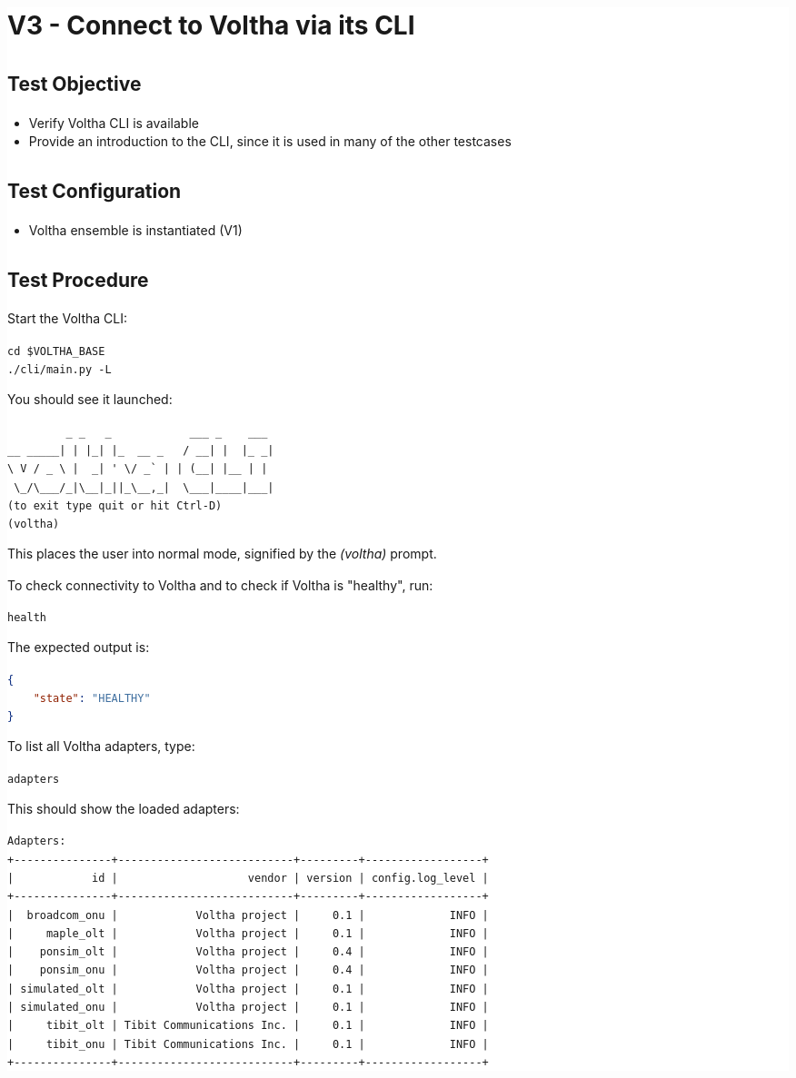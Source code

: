 # V3 - Connect to Voltha via its CLI

## Test Objective

* Verify Voltha CLI is available
* Provide an introduction to the CLI, since it is used in many of the other testcases

## Test Configuration

* Voltha ensemble is instantiated (V1)

## Test Procedure

Start the Voltha CLI:

```shell
cd $VOLTHA_BASE
./cli/main.py -L
```

You should see it launched:
```shell
         _ _   _            ___ _    ___
__ _____| | |_| |_  __ _   / __| |  |_ _|
\ V / _ \ |  _| ' \/ _` | | (__| |__ | |
 \_/\___/_|\__|_||_\__,_|  \___|____|___|
(to exit type quit or hit Ctrl-D)
(voltha)
```

This places the user into normal mode, signified by the *(voltha)* prompt.

To check connectivity to Voltha and to check if Voltha is "healthy", run:

```shell
health
```

The expected output is:

```json
{
    "state": "HEALTHY"
}
```

To list all Voltha adapters, type:

```shell
adapters
```

This should show the loaded adapters:

```shell
Adapters:
+---------------+---------------------------+---------+------------------+
|            id |                    vendor | version | config.log_level |
+---------------+---------------------------+---------+------------------+
|  broadcom_onu |            Voltha project |     0.1 |             INFO |
|     maple_olt |            Voltha project |     0.1 |             INFO |
|    ponsim_olt |            Voltha project |     0.4 |             INFO |
|    ponsim_onu |            Voltha project |     0.4 |             INFO |
| simulated_olt |            Voltha project |     0.1 |             INFO |
| simulated_onu |            Voltha project |     0.1 |             INFO |
|     tibit_olt | Tibit Communications Inc. |     0.1 |             INFO |
|     tibit_onu | Tibit Communications Inc. |     0.1 |             INFO |
+---------------+---------------------------+---------+------------------+
```